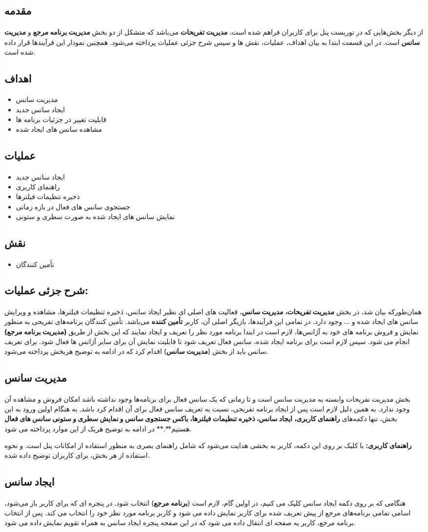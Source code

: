 
## **مقدمه**

از  دیگر بخش‌هایی که در توریست پنل برای کاربران فراهم شده است، **مدیریت تفریحات** می‌باشد که متشکل از دو بخش **مدیریت برنامه مرجع** و **مدیریت سانس** است. در این قسمت ابتدا به بیان اهداف، عملیات، نقش ها و سپس شرح جزئی عملیات پرداخته می‌شود. همچنین نمودار این فرآیندها قرار داده شده است.

## **اهداف**

- مدیریت سانس
- ایجاد سانس جدید
- قابلیت تغییر در جزئیات برنامه ها
- مشاهده سانس های ایجاد شده

## **عملیات**

- ایجاد سانس جدید
- راهنمای کاربری
- ذخیره تنظیمات فیلترها
- جستجوی سانس های فعال در بازه زمانی
- نمایش سانس های ایجاد شده به صورت سطری و ستونی

## **نقش**

- تأمین کنندگان

## **شرح جزئی عملیات:**

همان‌طورکه بیان شد، در بخش **مدیریت تفریحات، مدیریت سانس**، فعالیت های اصلی ای نظیر ایجاد سانس، ذخیره تنظیمات فیلترها، مشاهده و ویرایش سانس های ایجاد شده و ... وجود دارد. در تمامی این فرآیندها، بازیگر اصلی آن، کاربر **تأمین کننده** می‌باشد. تأمین کنندگان برنامه‌های تفریحی به منظور نمایش و فروش برنامه های خود به آژانس‌ها، لازم است در ابتدا برنامه مورد نظر را  تعریف و ایجاد نمایند که این بخش از طریق **(مدیریت برنامه مرجع)** انجام می شود. سپس لازم است برای برنامه ایجاد شده، سانس فعال تعریف شود تا قابلیت نمایش آن برای سایر آژانس ها فعال شود. برای تعریف سانس باید از بخش (**مدیریت سانس**) اقدام کرد که در ادامه به توضیح هربخش  پرداخته می‌شود.


## **مدیریت سانس**

بخش مدیریت تفریحات وابسته به مدیریت سانس است و تا زمانی که یک سانس فعال برای برنامه‌ها وجود نداشته باشد امکان فروش و مشاهده آن وجود ندارد. به همین دلیل لازم است پس از ایجاد برنامه تفریحی، نسبت به تعریف سانس فعال برای آن اقدام کرد باشد. به هنگام اولین ورود به این بخش، تنها دکمه‌های **راهنمای کاربری،** **ایجاد سانس، ذخیره تنظیمات فیلترها، باکس جستجوی سانس و نمایش سطری و ستونی سانس های فعال** هستیم**.**  در ادامه به توضیح هریک از این موارد پرداخته می شود.  

**راهنمای کاربری:** با کلیک بر روی این دکمه، کاربر به بخشی هدایت می‌شود که شامل راهنمای بصری به منظور استفاده از امکانات پنل است. و نحوه استفاده از هر بخش، برای کاربران توضیح داده شده. 

## **ایجاد سانس**

هنگامی که بر روی دکمه ایجاد سانس کلیک می کنیم، در اولین گام، لازم است (**برنامه مرجع**) انتخاب شود. در پنجره ای که برای کاربر باز می‌شود، اسامی تمامی برنامه‌های مرجع از پیش تعریف شده برای کاربر نمایش داده می شود و کاربر برنامه مورد نظر خود را انتخاب می کند. پس از انتخاب برنامه مرجع، کاربر یه صفحه ای انتقال داده می شود که در این صفحه پنجره ایجاد سانس به همراه تقویم نمایش داده می شود. 
